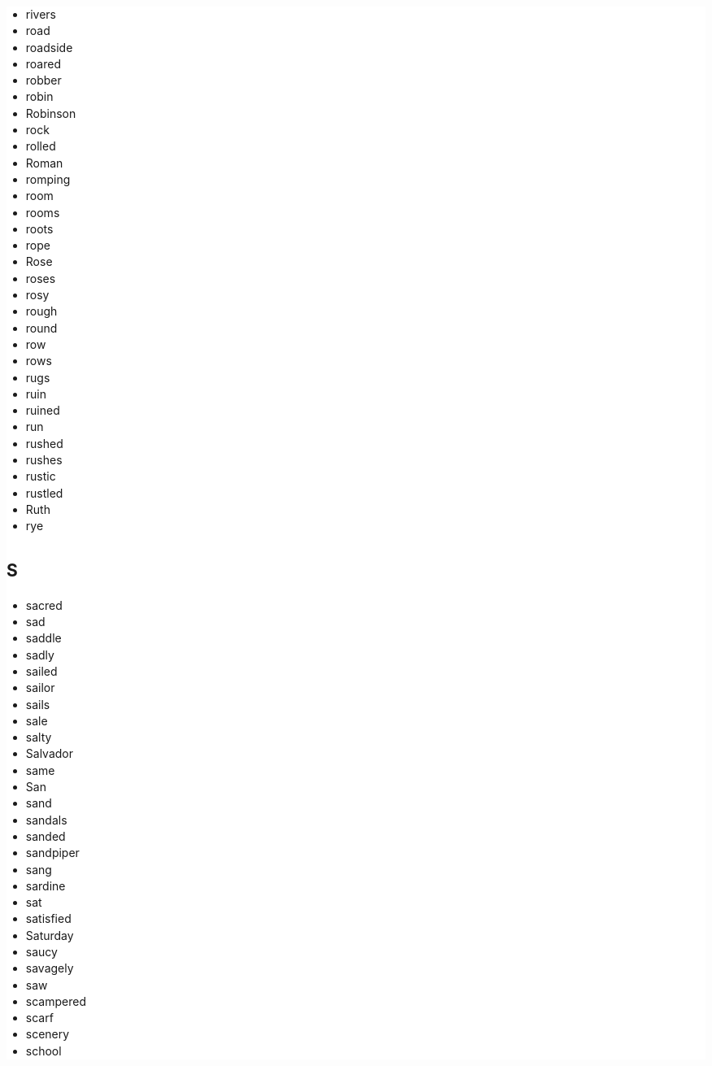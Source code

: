 + rivers
+ road
+ roadside
+ roared
+ robber
+ robin
+ Robinson
+ rock
+ rolled
+ Roman
+ romping
+ room
+ rooms
+ roots
+ rope
+ Rose
+ roses
+ rosy
+ rough
+ round
+ row
+ rows
+ rugs
+ ruin
+ ruined
+ run
+ rushed
+ rushes
+ rustic
+ rustled
+ Ruth
+ rye

## S

+ sacred
+ sad
+ saddle
+ sadly
+ sailed
+ sailor
+ sails
+ sale
+ salty
+ Salvador
+ same
+ San
+ sand
+ sandals
+ sanded
+ sandpiper
+ sang
+ sardine
+ sat
+ satisfied
+ Saturday
+ saucy
+ savagely
+ saw
+ scampered
+ scarf
+ scenery
+ school